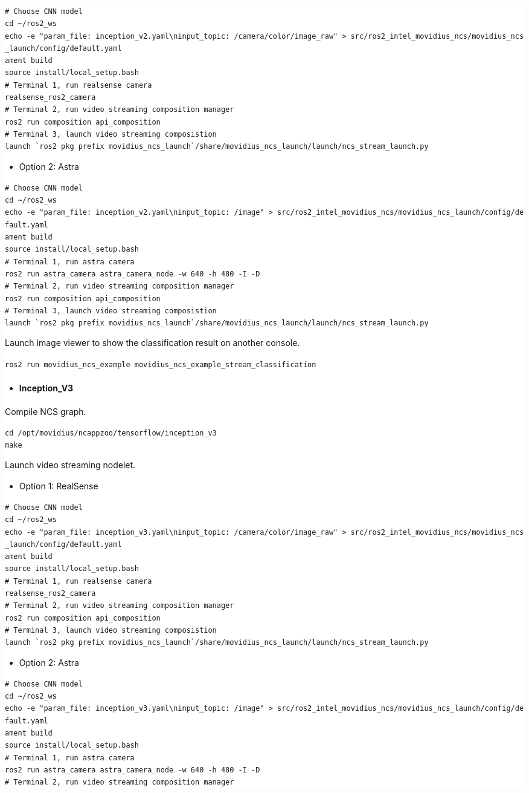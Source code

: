 ```Shell
# Choose CNN model
cd ~/ros2_ws
echo -e "param_file: inception_v2.yaml\ninput_topic: /camera/color/image_raw" > src/ros2_intel_movidius_ncs/movidius_ncs_launch/config/default.yaml
ament build
source install/local_setup.bash
# Terminal 1, run realsense camera
realsense_ros2_camera
# Terminal 2, run video streaming composition manager
ros2 run composition api_composition
# Terminal 3, launch video streaming composistion
launch `ros2 pkg prefix movidius_ncs_launch`/share/movidius_ncs_launch/launch/ncs_stream_launch.py
```
- Option 2: Astra
```Shell
# Choose CNN model
cd ~/ros2_ws
echo -e "param_file: inception_v2.yaml\ninput_topic: /image" > src/ros2_intel_movidius_ncs/movidius_ncs_launch/config/default.yaml
ament build
source install/local_setup.bash
# Terminal 1, run astra camera
ros2 run astra_camera astra_camera_node -w 640 -h 480 -I -D
# Terminal 2, run video streaming composition manager
ros2 run composition api_composition
# Terminal 3, launch video streaming composistion
launch `ros2 pkg prefix movidius_ncs_launch`/share/movidius_ncs_launch/launch/ncs_stream_launch.py
```
Launch image viewer to show the classification result on another console.
```Shell
ros2 run movidius_ncs_example movidius_ncs_example_stream_classification
```
* #### Inception_V3
Compile NCS graph.
```Shell
cd /opt/movidius/ncappzoo/tensorflow/inception_v3
make
```
Launch video streaming nodelet.
- Option 1: RealSense
```Shell
# Choose CNN model
cd ~/ros2_ws
echo -e "param_file: inception_v3.yaml\ninput_topic: /camera/color/image_raw" > src/ros2_intel_movidius_ncs/movidius_ncs_launch/config/default.yaml
ament build
source install/local_setup.bash
# Terminal 1, run realsense camera
realsense_ros2_camera
# Terminal 2, run video streaming composition manager
ros2 run composition api_composition
# Terminal 3, launch video streaming composistion
launch `ros2 pkg prefix movidius_ncs_launch`/share/movidius_ncs_launch/launch/ncs_stream_launch.py
```
- Option 2: Astra
```Shell
# Choose CNN model
cd ~/ros2_ws
echo -e "param_file: inception_v3.yaml\ninput_topic: /image" > src/ros2_intel_movidius_ncs/movidius_ncs_launch/config/default.yaml
ament build
source install/local_setup.bash
# Terminal 1, run astra camera
ros2 run astra_camera astra_camera_node -w 640 -h 480 -I -D
# Terminal 2, run video streaming composition manager
```